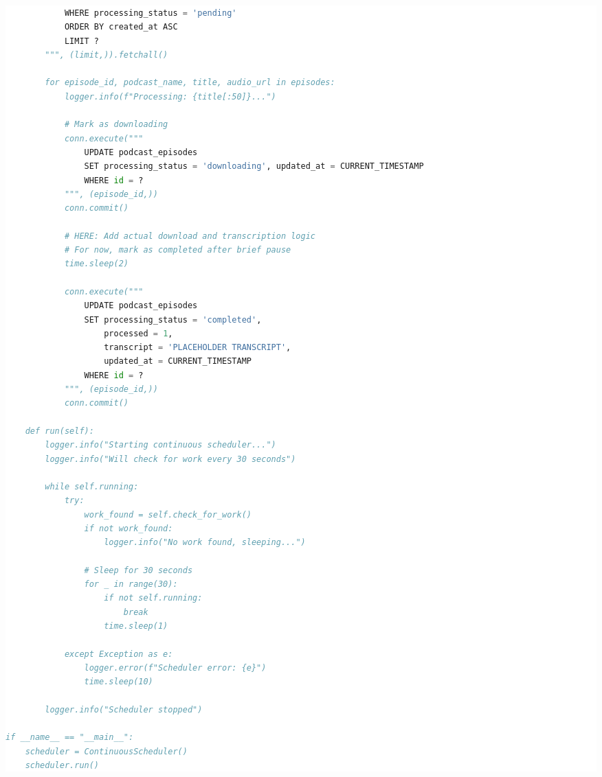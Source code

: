 ```python
            WHERE processing_status = 'pending'
            ORDER BY created_at ASC
            LIMIT ?
        """, (limit,)).fetchall()

        for episode_id, podcast_name, title, audio_url in episodes:
            logger.info(f"Processing: {title[:50]}...")

            # Mark as downloading
            conn.execute("""
                UPDATE podcast_episodes
                SET processing_status = 'downloading', updated_at = CURRENT_TIMESTAMP
                WHERE id = ?
            """, (episode_id,))
            conn.commit()

            # HERE: Add actual download and transcription logic
            # For now, mark as completed after brief pause
            time.sleep(2)

            conn.execute("""
                UPDATE podcast_episodes
                SET processing_status = 'completed',
                    processed = 1,
                    transcript = 'PLACEHOLDER TRANSCRIPT',
                    updated_at = CURRENT_TIMESTAMP
                WHERE id = ?
            """, (episode_id,))
            conn.commit()

    def run(self):
        logger.info("Starting continuous scheduler...")
        logger.info("Will check for work every 30 seconds")

        while self.running:
            try:
                work_found = self.check_for_work()
                if not work_found:
                    logger.info("No work found, sleeping...")

                # Sleep for 30 seconds
                for _ in range(30):
                    if not self.running:
                        break
                    time.sleep(1)

            except Exception as e:
                logger.error(f"Scheduler error: {e}")
                time.sleep(10)

        logger.info("Scheduler stopped")

if __name__ == "__main__":
    scheduler = ContinuousScheduler()
    scheduler.run()
```
